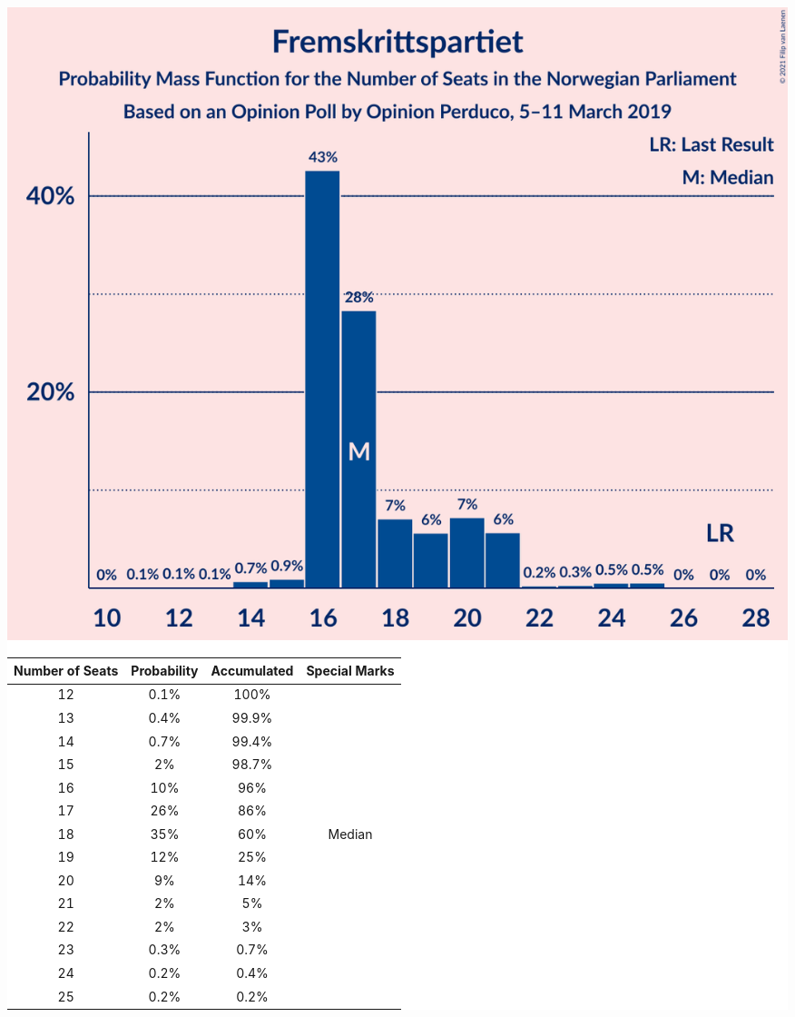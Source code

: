 ![Graph with seats probability mass function not yet produced](2019-03-11-OpinionPerduco-seats-pmf-fremskrittspartiet.png "Seats Probability Mass Function")

| Number of Seats | Probability | Accumulated | Special Marks |
|:---------------:|:-----------:|:-----------:|:-------------:|
| 12 | 0.1% | 100% |  |
| 13 | 0.4% | 99.9% |  |
| 14 | 0.7% | 99.4% |  |
| 15 | 2% | 98.7% |  |
| 16 | 10% | 96% |  |
| 17 | 26% | 86% |  |
| 18 | 35% | 60% | Median |
| 19 | 12% | 25% |  |
| 20 | 9% | 14% |  |
| 21 | 2% | 5% |  |
| 22 | 2% | 3% |  |
| 23 | 0.3% | 0.7% |  |
| 24 | 0.2% | 0.4% |  |
| 25 | 0.2% | 0.2% |  |